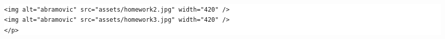     <img alt="abramovic" src="assets/homework2.jpg" width="420" />
    <img alt="abramovic" src="assets/homework3.jpg" width="420" />
    </p>
